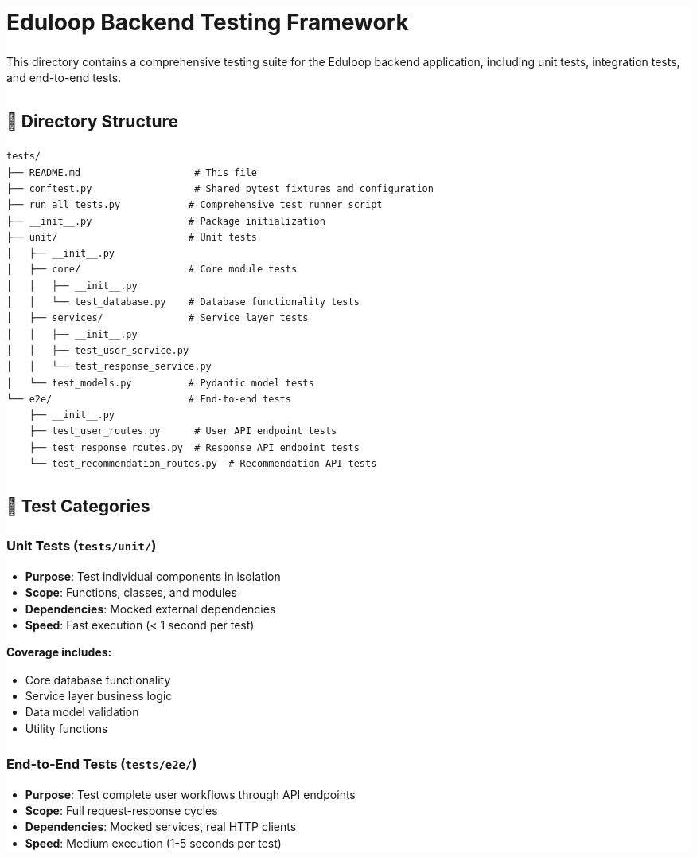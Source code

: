 # Eduloop Backend Testing Framework

This directory contains a comprehensive testing suite for the Eduloop backend application, including unit tests, integration tests, and end-to-end tests.

## 📁 Directory Structure

```
tests/
├── README.md                    # This file
├── conftest.py                  # Shared pytest fixtures and configuration
├── run_all_tests.py            # Comprehensive test runner script
├── __init__.py                 # Package initialization
├── unit/                       # Unit tests
│   ├── __init__.py
│   ├── core/                   # Core module tests
│   │   ├── __init__.py
│   │   └── test_database.py    # Database functionality tests
│   ├── services/               # Service layer tests
│   │   ├── __init__.py
│   │   ├── test_user_service.py
│   │   └── test_response_service.py
│   └── test_models.py          # Pydantic model tests
└── e2e/                        # End-to-end tests
    ├── __init__.py
    ├── test_user_routes.py      # User API endpoint tests
    ├── test_response_routes.py  # Response API endpoint tests
    └── test_recommendation_routes.py  # Recommendation API tests
```

## 🧪 Test Categories

### Unit Tests (`tests/unit/`)
- **Purpose**: Test individual components in isolation
- **Scope**: Functions, classes, and modules
- **Dependencies**: Mocked external dependencies
- **Speed**: Fast execution (< 1 second per test)

**Coverage includes:**
- Core database functionality
- Service layer business logic
- Data model validation
- Utility functions

### End-to-End Tests (`tests/e2e/`)
- **Purpose**: Test complete user workflows through API endpoints
- **Scope**: Full request-response cycles
- **Dependencies**: Mocked services, real HTTP clients
- **Speed**: Medium execution (1-5 seconds per test)
